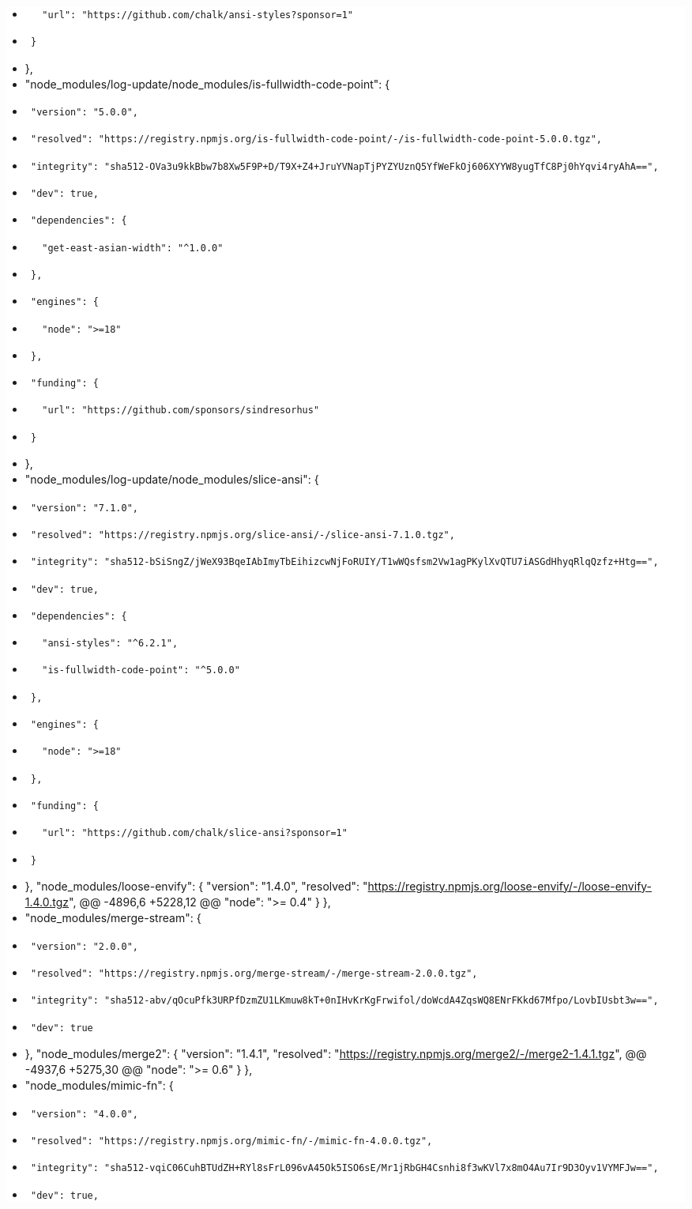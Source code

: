 +        "url": "https://github.com/chalk/ansi-styles?sponsor=1"
+      }
+    },
+    "node_modules/log-update/node_modules/is-fullwidth-code-point": {
+      "version": "5.0.0",
+      "resolved": "https://registry.npmjs.org/is-fullwidth-code-point/-/is-fullwidth-code-point-5.0.0.tgz",
+      "integrity": "sha512-OVa3u9kkBbw7b8Xw5F9P+D/T9X+Z4+JruYVNapTjPYZYUznQ5YfWeFkOj606XYYW8yugTfC8Pj0hYqvi4ryAhA==",
+      "dev": true,
+      "dependencies": {
+        "get-east-asian-width": "^1.0.0"
+      },
+      "engines": {
+        "node": ">=18"
+      },
+      "funding": {
+        "url": "https://github.com/sponsors/sindresorhus"
+      }
+    },
+    "node_modules/log-update/node_modules/slice-ansi": {
+      "version": "7.1.0",
+      "resolved": "https://registry.npmjs.org/slice-ansi/-/slice-ansi-7.1.0.tgz",
+      "integrity": "sha512-bSiSngZ/jWeX93BqeIAbImyTbEihizcwNjFoRUIY/T1wWQsfsm2Vw1agPKylXvQTU7iASGdHhyqRlqQzfz+Htg==",
+      "dev": true,
+      "dependencies": {
+        "ansi-styles": "^6.2.1",
+        "is-fullwidth-code-point": "^5.0.0"
+      },
+      "engines": {
+        "node": ">=18"
+      },
+      "funding": {
+        "url": "https://github.com/chalk/slice-ansi?sponsor=1"
+      }
+    },
     "node_modules/loose-envify": {
       "version": "1.4.0",
       "resolved": "https://registry.npmjs.org/loose-envify/-/loose-envify-1.4.0.tgz",
@@ -4896,6 +5228,12 @@
         "node": ">= 0.4"
       }
     },
+    "node_modules/merge-stream": {
+      "version": "2.0.0",
+      "resolved": "https://registry.npmjs.org/merge-stream/-/merge-stream-2.0.0.tgz",
+      "integrity": "sha512-abv/qOcuPfk3URPfDzmZU1LKmuw8kT+0nIHvKrKgFrwifol/doWcdA4ZqsWQ8ENrFKkd67Mfpo/LovbIUsbt3w==",
+      "dev": true
+    },
     "node_modules/merge2": {
       "version": "1.4.1",
       "resolved": "https://registry.npmjs.org/merge2/-/merge2-1.4.1.tgz",
@@ -4937,6 +5275,30 @@
         "node": ">= 0.6"
       }
     },
+    "node_modules/mimic-fn": {
+      "version": "4.0.0",
+      "resolved": "https://registry.npmjs.org/mimic-fn/-/mimic-fn-4.0.0.tgz",
+      "integrity": "sha512-vqiC06CuhBTUdZH+RYl8sFrL096vA45Ok5ISO6sE/Mr1jRbGH4Csnhi8f3wKVl7x8mO4Au7Ir9D3Oyv1VYMFJw==",
+      "dev": true,
